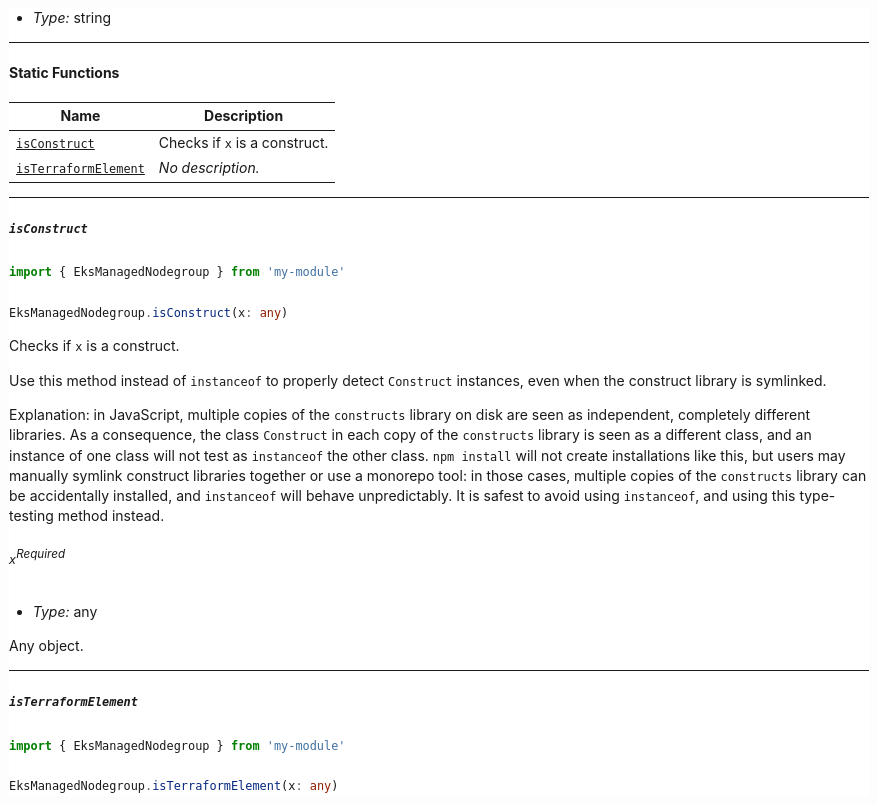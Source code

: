 - *Type:* string

---

#### Static Functions <a name="Static Functions" id="Static Functions"></a>

| **Name** | **Description** |
| --- | --- |
| <code><a href="#my-module.EksManagedNodegroup.isConstruct">isConstruct</a></code> | Checks if `x` is a construct. |
| <code><a href="#my-module.EksManagedNodegroup.isTerraformElement">isTerraformElement</a></code> | *No description.* |

---

##### `isConstruct` <a name="isConstruct" id="my-module.EksManagedNodegroup.isConstruct"></a>

```typescript
import { EksManagedNodegroup } from 'my-module'

EksManagedNodegroup.isConstruct(x: any)
```

Checks if `x` is a construct.

Use this method instead of `instanceof` to properly detect `Construct`
instances, even when the construct library is symlinked.

Explanation: in JavaScript, multiple copies of the `constructs` library on
disk are seen as independent, completely different libraries. As a
consequence, the class `Construct` in each copy of the `constructs` library
is seen as a different class, and an instance of one class will not test as
`instanceof` the other class. `npm install` will not create installations
like this, but users may manually symlink construct libraries together or
use a monorepo tool: in those cases, multiple copies of the `constructs`
library can be accidentally installed, and `instanceof` will behave
unpredictably. It is safest to avoid using `instanceof`, and using
this type-testing method instead.

###### `x`<sup>Required</sup> <a name="x" id="my-module.EksManagedNodegroup.isConstruct.parameter.x"></a>

- *Type:* any

Any object.

---

##### `isTerraformElement` <a name="isTerraformElement" id="my-module.EksManagedNodegroup.isTerraformElement"></a>

```typescript
import { EksManagedNodegroup } from 'my-module'

EksManagedNodegroup.isTerraformElement(x: any)
```

